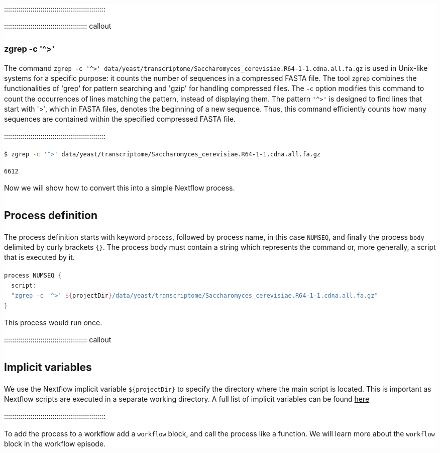 ::::::::::::::::::::::::::::::::::::::::::::::::::

:::::::::::::::::::::::::::::::::::::::::  callout

### zgrep -c '^>'
The command `zgrep -c '^>' data/yeast/transcriptome/Saccharomyces_cerevisiae.R64-1-1.cdna.all.fa.gz` is used in Unix-like systems for a specific purpose: it counts the number of sequences in a compressed FASTA file. The tool `zgrep` combines the functionalities of 'grep' for pattern searching and 'gzip' for handling compressed files. The `-c` option modifies this command to count the occurrences of lines matching the pattern, instead of displaying them. The pattern `'^>'` is designed to find lines that start with '>', which in FASTA files, denotes the beginning of a new sequence. Thus, this command efficiently counts how many sequences are contained within the specified compressed FASTA file.

::::::::::::::::::::::::::::::::::::::::::::::::::

```bash
$ zgrep -c '^>' data/yeast/transcriptome/Saccharomyces_cerevisiae.R64-1-1.cdna.all.fa.gz
```

```output
6612
```


Now we will show how to convert this into a simple Nextflow process.

## Process definition

The process definition starts with keyword `process`, followed by process name, in this case `NUMSEQ`, and finally the process `body` delimited by curly brackets `{}`. The process body must contain a string  which represents the command or, more generally, a script that is executed by it.

```groovy
process NUMSEQ {
  script:
  "zgrep -c '^>' ${projectDir}/data/yeast/transcriptome/Saccharomyces_cerevisiae.R64-1-1.cdna.all.fa.gz"
}
```

This process would run once.

:::::::::::::::::::::::::::::::::::::::::  callout

## Implicit variables

We use the Nextflow implicit variable `${projectDir}` to specify the directory where the main script is located. This is important as Nextflow scripts are executed in a separate working directory.
A full list of implicit variables can be found [here](https://www.nextflow.io/docs/latest/script.html?highlight=implicit%20variables#implicit-variables)


::::::::::::::::::::::::::::::::::::::::::::::::::

To add the process to a workflow add a `workflow` block, and call the process like a function. We will learn more about the `workflow` block in the workflow episode.
